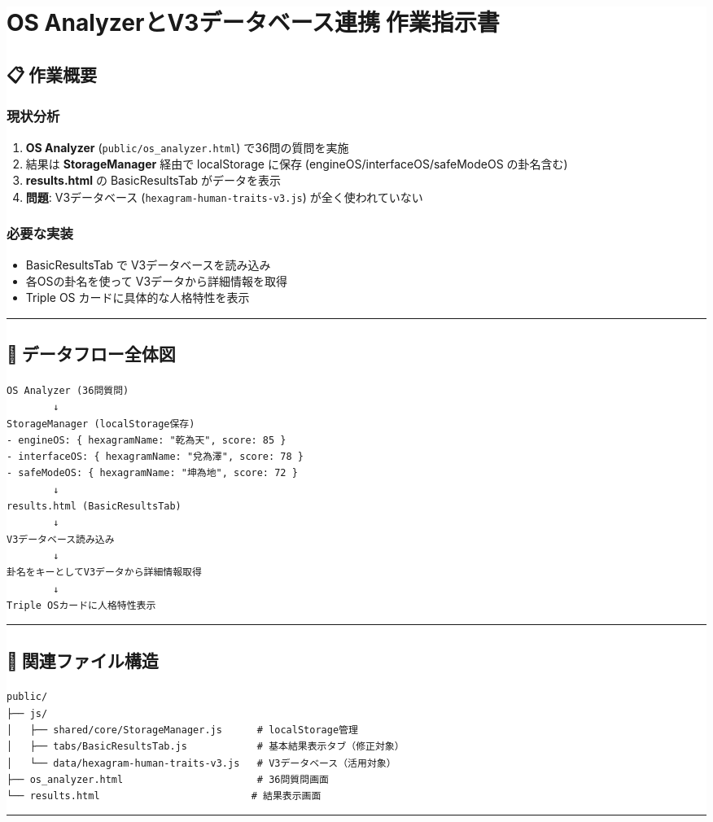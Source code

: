 # OS AnalyzerとV3データベース連携 作業指示書

## 📋 作業概要

### 現状分析
1. **OS Analyzer** (`public/os_analyzer.html`) で36問の質問を実施
2. 結果は **StorageManager** 経由で localStorage に保存 (engineOS/interfaceOS/safeModeOS の卦名含む)
3. **results.html** の BasicResultsTab がデータを表示
4. **問題**: V3データベース (`hexagram-human-traits-v3.js`) が全く使われていない

### 必要な実装
- BasicResultsTab で V3データベースを読み込み
- 各OSの卦名を使って V3データから詳細情報を取得
- Triple OS カードに具体的な人格特性を表示

---

## 🔄 データフロー全体図

```
OS Analyzer (36問質問)
        ↓
StorageManager (localStorage保存)
- engineOS: { hexagramName: "乾為天", score: 85 }
- interfaceOS: { hexagramName: "兌為澤", score: 78 }  
- safeModeOS: { hexagramName: "坤為地", score: 72 }
        ↓
results.html (BasicResultsTab)
        ↓
V3データベース読み込み
        ↓
卦名をキーとしてV3データから詳細情報取得
        ↓
Triple OSカードに人格特性表示
```

---

## 📁 関連ファイル構造

```
public/
├── js/
│   ├── shared/core/StorageManager.js      # localStorage管理
│   ├── tabs/BasicResultsTab.js            # 基本結果表示タブ（修正対象）
│   └── data/hexagram-human-traits-v3.js   # V3データベース（活用対象）
├── os_analyzer.html                       # 36問質問画面
└── results.html                          # 結果表示画面
```

---